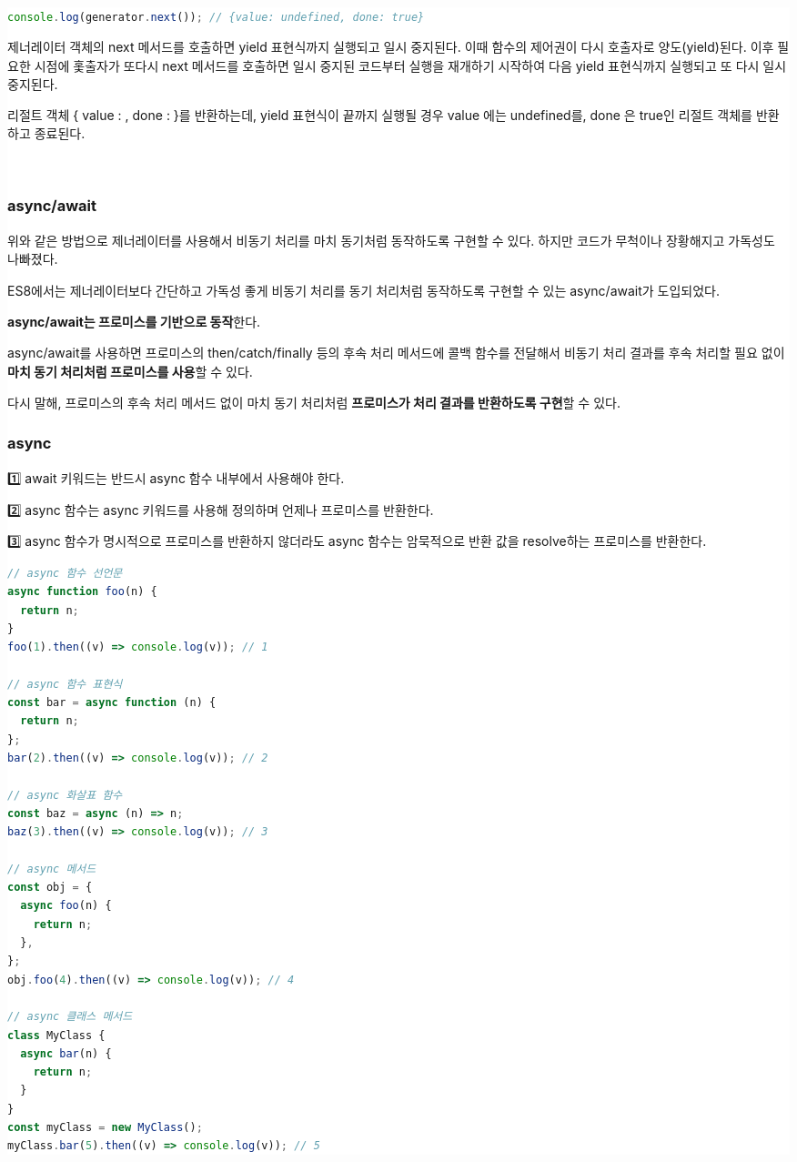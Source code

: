 ```javascript
console.log(generator.next()); // {value: undefined, done: true}
```

제너레이터 객체의 next 메서드를 호출하면 yield 표현식까지 실행되고 일시 중지된다. 이때 함수의 제어권이 다시 호출자로 양도(yield)된다. 이후 필요한 시점에 홏출자가 또다시 next 메서드를 호출하면 일시 중지된 코드부터 실행을 재개하기 시작하여 다음 yield 표현식까지 실행되고 또 다시 일시 중지된다.

리절트 객체 { value : , done : }를 반환하는데, yield 표현식이 끝까지 실행될 경우 value 에는 undefined를, done 은 true인 리절트 객체를 반환하고 종료된다.

<br />

### async/await

위와 같은 방법으로 제너레이터를 사용해서 비동기 처리를 마치 동기처럼 동작하도록 구현할 수 있다. 하지만 코드가 무척이나 장황해지고 가독성도 나빠졌다.

ES8에서는 제너레이터보다 간단하고 가독성 좋게 비동기 처리를 동기 처리처럼 동작하도록 구현할 수 있는 async/await가 도입되었다.

**async/await는 프로미스를 기반으로 동작**한다.

async/await를 사용하면 프로미스의 then/catch/finally 등의 후속 처리 메서드에 콜백 함수를 전달해서 비동기 처리 결과를 후속 처리할 필요 없이 **마치 동기 처리처럼 프로미스를 사용**할 수 있다.

다시 말해, 프로미스의 후속 처리 메서드 없이 마치 동기 처리처럼 **프로미스가 처리 결과를 반환하도록 구현**할 수 있다.

### async

1️⃣ await 키워드는 반드시 async 함수 내부에서 사용해야 한다.

2️⃣ async 함수는 async 키워드를 사용해 정의하며 언제나 프로미스를 반환한다.

3️⃣ async 함수가 명시적으로 프로미스를 반환하지 않더라도 async 함수는 암묵적으로 반환 값을 resolve하는 프로미스를 반환한다.

```javascript
// async 함수 선언문
async function foo(n) {
  return n;
}
foo(1).then((v) => console.log(v)); // 1

// async 함수 표현식
const bar = async function (n) {
  return n;
};
bar(2).then((v) => console.log(v)); // 2

// async 화살표 함수
const baz = async (n) => n;
baz(3).then((v) => console.log(v)); // 3

// async 메서드
const obj = {
  async foo(n) {
    return n;
  },
};
obj.foo(4).then((v) => console.log(v)); // 4

// async 클래스 메서드
class MyClass {
  async bar(n) {
    return n;
  }
}
const myClass = new MyClass();
myClass.bar(5).then((v) => console.log(v)); // 5
```

